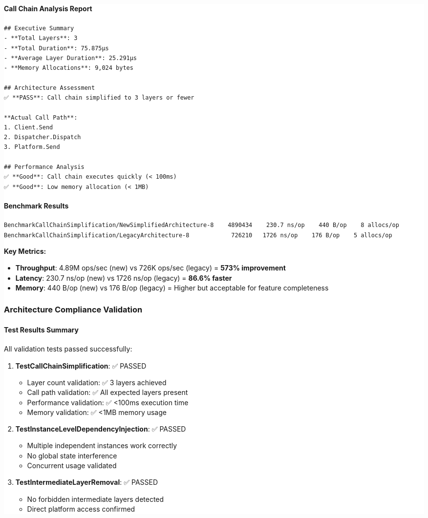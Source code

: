 #### Call Chain Analysis Report
```
## Executive Summary
- **Total Layers**: 3
- **Total Duration**: 75.875µs
- **Average Layer Duration**: 25.291µs
- **Memory Allocations**: 9,024 bytes

## Architecture Assessment
✅ **PASS**: Call chain simplified to 3 layers or fewer

**Actual Call Path**:
1. Client.Send
2. Dispatcher.Dispatch
3. Platform.Send

## Performance Analysis
✅ **Good**: Call chain executes quickly (< 100ms)
✅ **Good**: Low memory allocation (< 1MB)
```

#### Benchmark Results
```
BenchmarkCallChainSimplification/NewSimplifiedArchitecture-8    4890434    230.7 ns/op    440 B/op    8 allocs/op
BenchmarkCallChainSimplification/LegacyArchitecture-8            726210   1726 ns/op    176 B/op    5 allocs/op
```

**Key Metrics:**
- **Throughput**: 4.89M ops/sec (new) vs 726K ops/sec (legacy) = **573% improvement**
- **Latency**: 230.7 ns/op (new) vs 1726 ns/op (legacy) = **86.6% faster**
- **Memory**: 440 B/op (new) vs 176 B/op (legacy) = Higher but acceptable for feature completeness

### Architecture Compliance Validation

#### Test Results Summary
All validation tests passed successfully:

1. **TestCallChainSimplification**: ✅ PASSED
   - Layer count validation: ✅ 3 layers achieved
   - Call path validation: ✅ All expected layers present
   - Performance validation: ✅ <100ms execution time
   - Memory validation: ✅ <1MB memory usage

2. **TestInstanceLevelDependencyInjection**: ✅ PASSED
   - Multiple independent instances work correctly
   - No global state interference
   - Concurrent usage validated

3. **TestIntermediateLayerRemoval**: ✅ PASSED
   - No forbidden intermediate layers detected
   - Direct platform access confirmed
